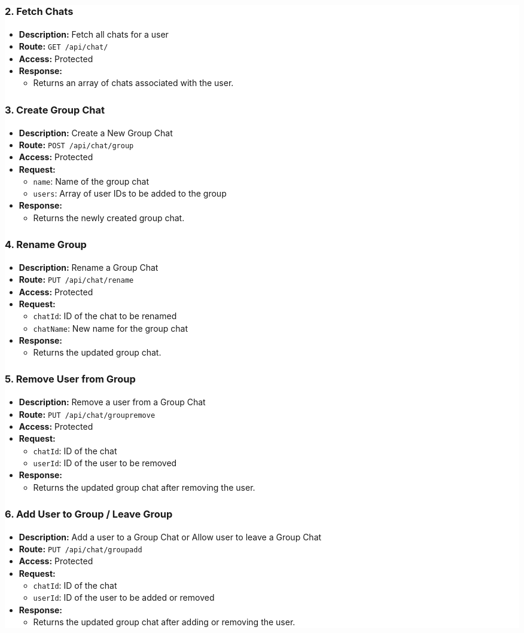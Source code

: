 ### 2. Fetch Chats

- **Description:** Fetch all chats for a user
- **Route:** `GET /api/chat/`
- **Access:** Protected
- **Response:**
  - Returns an array of chats associated with the user.

### 3. Create Group Chat

- **Description:** Create a New Group Chat
- **Route:** `POST /api/chat/group`
- **Access:** Protected
- **Request:**
  - `name`: Name of the group chat
  - `users`: Array of user IDs to be added to the group
- **Response:**
  - Returns the newly created group chat.

### 4. Rename Group

- **Description:** Rename a Group Chat
- **Route:** `PUT /api/chat/rename`
- **Access:** Protected
- **Request:**
  - `chatId`: ID of the chat to be renamed
  - `chatName`: New name for the group chat
- **Response:**
  - Returns the updated group chat.

### 5. Remove User from Group

- **Description:** Remove a user from a Group Chat
- **Route:** `PUT /api/chat/groupremove`
- **Access:** Protected
- **Request:**
  - `chatId`: ID of the chat
  - `userId`: ID of the user to be removed
- **Response:**
  - Returns the updated group chat after removing the user.

### 6. Add User to Group / Leave Group

- **Description:** Add a user to a Group Chat or Allow user to leave a Group Chat
- **Route:** `PUT /api/chat/groupadd`
- **Access:** Protected
- **Request:**
  - `chatId`: ID of the chat
  - `userId`: ID of the user to be added or removed
- **Response:**
  - Returns the updated group chat after adding or removing the user.
